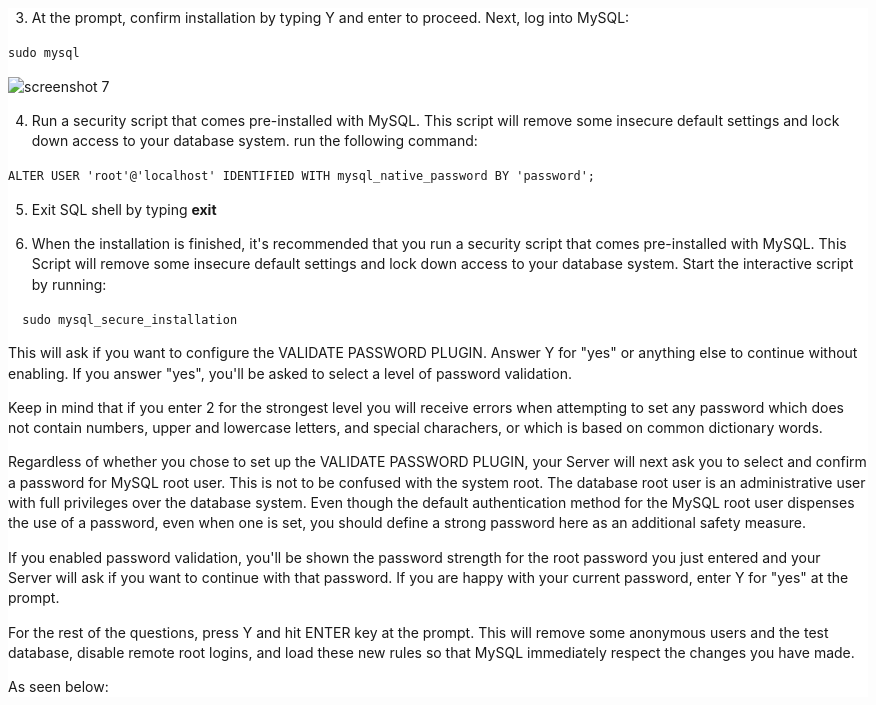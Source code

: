 
3.  At the prompt, confirm installation by typing Y and enter to proceed.
 Next, log into MySQL: 
```
sudo mysql
```
![screenshot 7](https://images.tango.us/workflows/03f2d5c5-04ac-4c75-85a6-79fde1e89758/steps/a7432458-cf73-4509-9ed4-3af765ffac4c/471540d1-5c8a-4b93-b506-1f70cf8f56b8.png?crop=focalpoint&fit=crop&fp-x=0.5000&fp-y=0.5000&fp-z=1.0000&w=1200&mark-w=0.2&mark-pad=0&mark64=aHR0cHM6Ly9pbWFnZXMudGFuZ28udXMvc3RhdGljL21hZGUtd2l0aC10YW5nby13YXRlcm1hcmsucG5n&ar=871%3A576)


4.  Run a security script that comes pre-installed with MySQL. This script will remove some insecure default settings and lock down access to your database system. run the following command: 
```
ALTER USER 'root'@'localhost' IDENTIFIED WITH mysql_native_password BY 'password';
```

5.  Exit SQL shell by typing **exit** 


6. When the installation is finished, it's recommended that you run a security script that comes pre-installed with MySQL. This Script will remove some insecure default settings and lock down access to your database system. Start the interactive script by running:




```
  sudo mysql_secure_installation
```


This will ask if you want to configure the VALIDATE PASSWORD PLUGIN. Answer Y for "yes" or anything else to continue without enabling. If you answer "yes", you'll be asked to select a level of password validation. 

Keep in mind that if you enter 2 for the strongest level you will receive errors when attempting to set any password which does not contain numbers, upper and lowercase letters, and special charachers, or which is based on common dictionary words.

Regardless of whether you chose to set up the VALIDATE PASSWORD PLUGIN, your Server will next ask you to select and confirm a password for MySQL root user. This is not to be confused with the system root. The database root user is an administrative user with full privileges over the database system. Even though the default authentication method for the MySQL root user dispenses the use of a password, even when one is set, you should define a strong password here as an additional safety measure.

If you enabled password validation, you'll be shown the password strength for the root password you just entered and your Server will ask if you want to continue with that password. If you are happy with your current password, enter Y for "yes" at the prompt.

For the rest of the questions, press Y and hit ENTER key at the prompt. This will remove some anonymous users and the test database, disable remote root logins, and load these new rules so that MySQL immediately respect the changes you have made.



 As seen below:
